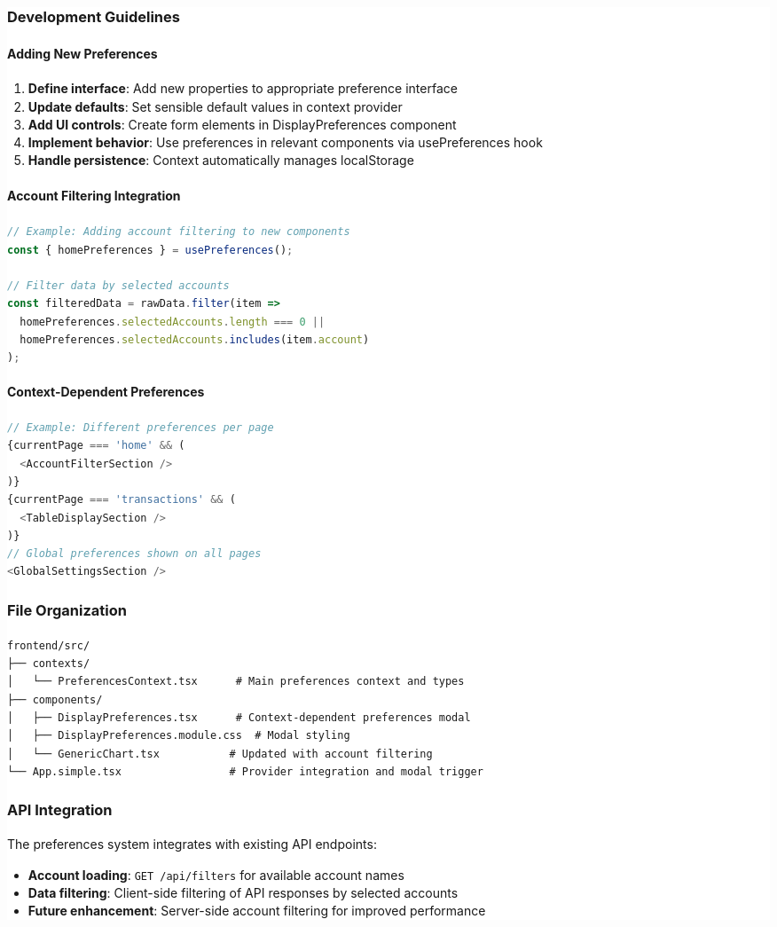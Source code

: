 ### Development Guidelines

#### Adding New Preferences
1. **Define interface**: Add new properties to appropriate preference interface
2. **Update defaults**: Set sensible default values in context provider
3. **Add UI controls**: Create form elements in DisplayPreferences component
4. **Implement behavior**: Use preferences in relevant components via usePreferences hook
5. **Handle persistence**: Context automatically manages localStorage

#### Account Filtering Integration
```typescript
// Example: Adding account filtering to new components
const { homePreferences } = usePreferences();

// Filter data by selected accounts
const filteredData = rawData.filter(item => 
  homePreferences.selectedAccounts.length === 0 || 
  homePreferences.selectedAccounts.includes(item.account)
);
```

#### Context-Dependent Preferences
```typescript
// Example: Different preferences per page
{currentPage === 'home' && (
  <AccountFilterSection />
)}
{currentPage === 'transactions' && (
  <TableDisplaySection />
)}
// Global preferences shown on all pages
<GlobalSettingsSection />
```

### File Organization

```
frontend/src/
├── contexts/
│   └── PreferencesContext.tsx      # Main preferences context and types
├── components/
│   ├── DisplayPreferences.tsx      # Context-dependent preferences modal
│   ├── DisplayPreferences.module.css  # Modal styling
│   └── GenericChart.tsx           # Updated with account filtering
└── App.simple.tsx                 # Provider integration and modal trigger
```

### API Integration

The preferences system integrates with existing API endpoints:
- **Account loading**: `GET /api/filters` for available account names
- **Data filtering**: Client-side filtering of API responses by selected accounts
- **Future enhancement**: Server-side account filtering for improved performance
